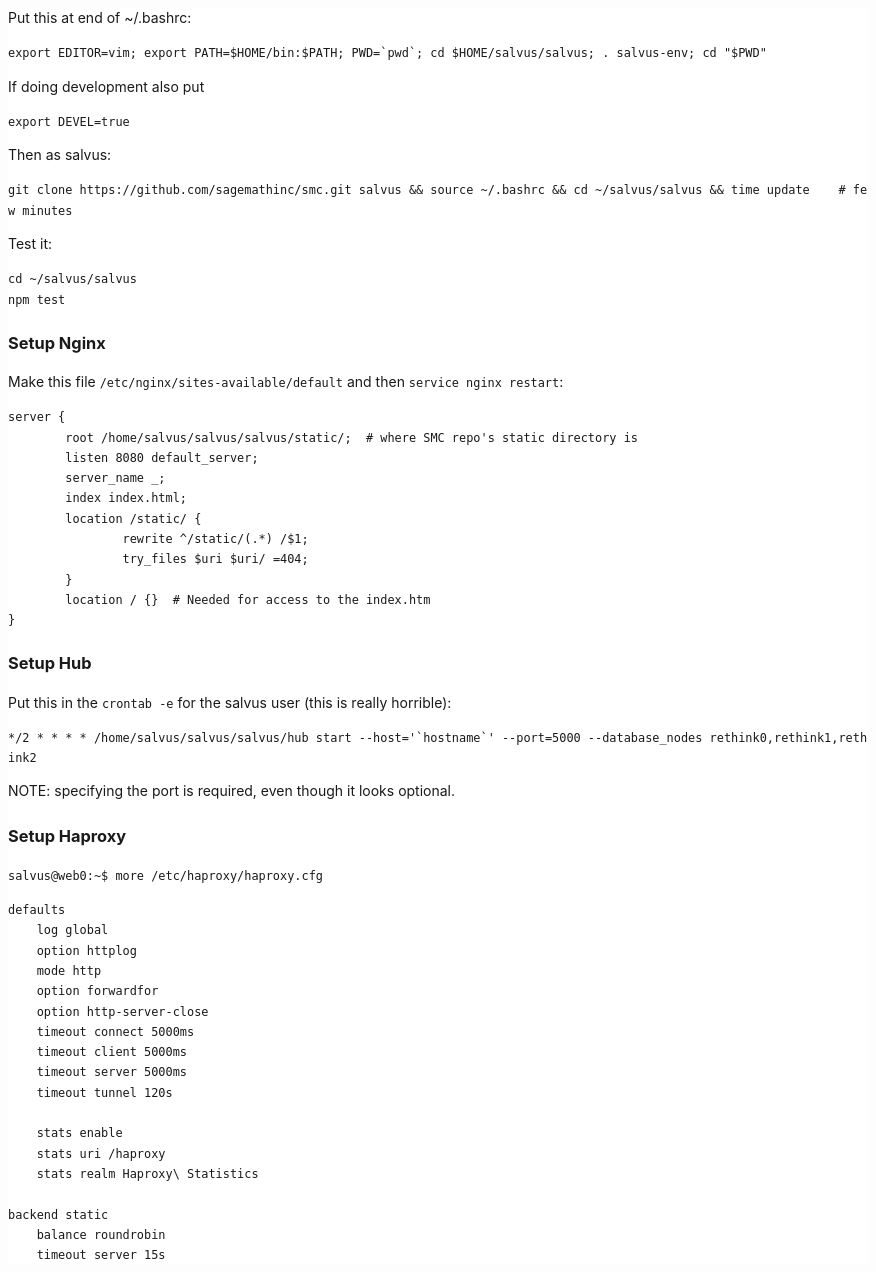 Put this at end of ~/.bashrc:

    export EDITOR=vim; export PATH=$HOME/bin:$PATH; PWD=`pwd`; cd $HOME/salvus/salvus; . salvus-env; cd "$PWD"

If doing development also put

    export DEVEL=true

Then as salvus:

    git clone https://github.com/sagemathinc/smc.git salvus && source ~/.bashrc && cd ~/salvus/salvus && time update    # few minutes

Test it:

    cd ~/salvus/salvus
    npm test


### Setup Nginx

Make this file `/etc/nginx/sites-available/default` and then `service nginx restart`:
```
server {
        root /home/salvus/salvus/salvus/static/;  # where SMC repo's static directory is
        listen 8080 default_server;
        server_name _;
        index index.html;
        location /static/ {
                rewrite ^/static/(.*) /$1;
                try_files $uri $uri/ =404;
        }
        location / {}  # Needed for access to the index.htm
}
```

### Setup Hub

Put this in the `crontab -e` for the salvus user (this is really horrible):

    */2 * * * * /home/salvus/salvus/salvus/hub start --host='`hostname`' --port=5000 --database_nodes rethink0,rethink1,rethink2

NOTE: specifying the port is required, even though it looks optional.


### Setup Haproxy

    salvus@web0:~$ more /etc/haproxy/haproxy.cfg

```
defaults
    log global
    option httplog
    mode http
    option forwardfor
    option http-server-close
    timeout connect 5000ms
    timeout client 5000ms
    timeout server 5000ms
    timeout tunnel 120s

    stats enable
    stats uri /haproxy
    stats realm Haproxy\ Statistics

backend static
    balance roundrobin
    timeout server 15s
```